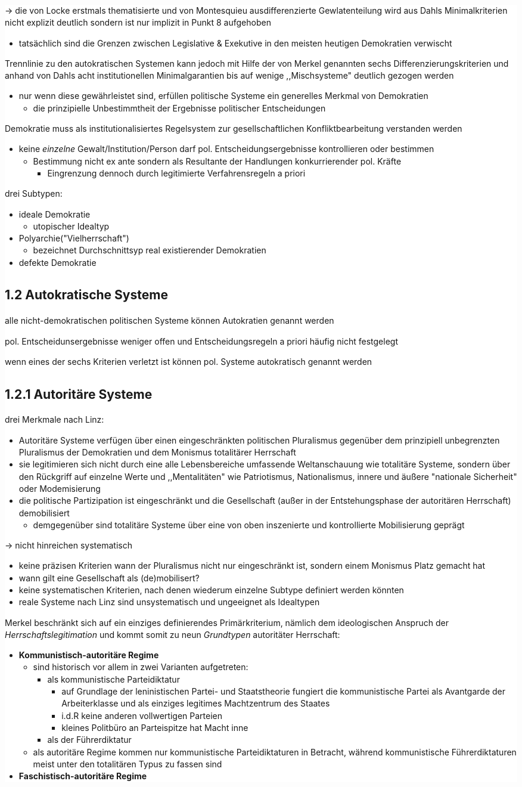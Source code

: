 -> die von Locke erstmals thematisierte und von Montesquieu ausdifferenzierte Gewlatenteilung wird aus Dahls Minimalkriterien nicht explizit deutlich sondern ist nur implizit in Punkt 8 aufgehoben
- tatsächlich sind die Grenzen zwischen Legislative & Exekutive in den meisten heutigen Demokratien verwischt

Trennlinie zu den autokratischen Systemen kann jedoch mit Hilfe der von Merkel genannten sechs Differenzierungskriterien und anhand von Dahls acht institutionellen Minimalgarantien bis auf wenige ,,Mischsysteme" deutlich gezogen werden
- nur wenn diese gewährleistet sind, erfüllen politische Systeme ein generelles Merkmal von Demokratien
  - die prinzipielle Unbestimmtheit der Ergebnisse politischer Entscheidungen

Demokratie muss als institutionalisiertes Regelsystem zur gesellschaftlichen Konfliktbearbeitung verstanden werden
- keine *einzelne* Gewalt/Institution/Person darf pol. Entscheidungsergebnisse kontrollieren oder bestimmen
  - Bestimmung nicht ex ante sondern als Resultante der Handlungen konkurrierender pol. Kräfte
    - Eingrenzung dennoch durch legitimierte Verfahrensregeln a priori

drei Subtypen:
- ideale Demokratie
  - utopischer Idealtyp
- Polyarchie("Vielherrschaft")
  - bezeichnet Durchschnittsyp real existierender Demokratien
- defekte Demokratie

## 1.2 Autokratische Systeme
alle nicht-demokratischen politischen Systeme können Autokratien genannt werden

pol. Entscheidunsergebnisse weniger offen und Entscheidungsregeln a priori häufig nicht festgelegt

wenn eines der sechs Kriterien verletzt ist können pol. Systeme autokratisch genannt werden

## 1.2.1 Autoritäre Systeme
drei Merkmale nach Linz:
- Autoritäre Systeme verfügen über einen eingeschränkten politischen Pluralismus gegenüber dem prinzipiell unbegrenzten Pluralismus der Demokratien und dem Monismus totalitärer Herrschaft
- sie legitimieren sich nicht durch eine alle Lebensbereiche umfassende Weltanschauung wie totalitäre Systeme, sondern über den Rückgriff auf einzelne Werte und ,,Mentalitäten" wie Patriotismus, Nationalismus, innere und äußere "nationale Sicherheit" oder Modemisierung 
- die politische Partizipation ist eingeschränkt und die Gesellschaft (außer in der Entstehungsphase der autoritären Herrschaft) demobilisiert
  - demgegenüber sind totalitäre Systeme über eine von oben inszenierte und kontrollierte Mobilisierung geprägt

-> nicht hinreichen systematisch
- keine präzisen Kriterien wann der Pluralismus nicht nur eingeschränkt ist, sondern einem Monismus Platz gemacht hat
- wann gilt eine Gesellschaft als (de)mobilisert?
- keine systematischen Kriterien, nach denen wiederum einzelne Subtype definiert werden könnten
- reale Systeme nach Linz sind unsystematisch und ungeeignet als Idealtypen

Merkel beschränkt sich auf ein einziges definierendes Primärkriterium, nämlich dem ideologischen Anspruch der *Herrschaftslegitimation* und kommt somit zu neun *Grundtypen* autoritäter Herrschaft:
- **Kommunistisch-autoritäre Regime**
  - sind historisch vor allem in zwei Varianten aufgetreten:
    - als kommunistische Parteidiktatur
      - auf Grundlage der leninistischen Partei- und Staatstheorie fungiert die kommunistische Partei als Avantgarde der Arbeiterklasse und als einziges legitimes Machtzentrum des Staates
      - i.d.R keine anderen vollwertigen Parteien
      - kleines Politbüro an Parteispitze hat Macht inne
    - als der Führerdiktatur
  - als autoritäre Regime kommen nur kommunistische Parteidiktaturen in Betracht, während kommunistische Führerdiktaturen meist unter den totalitären Typus zu fassen sind 
- **Faschistisch-autoritäre Regime**